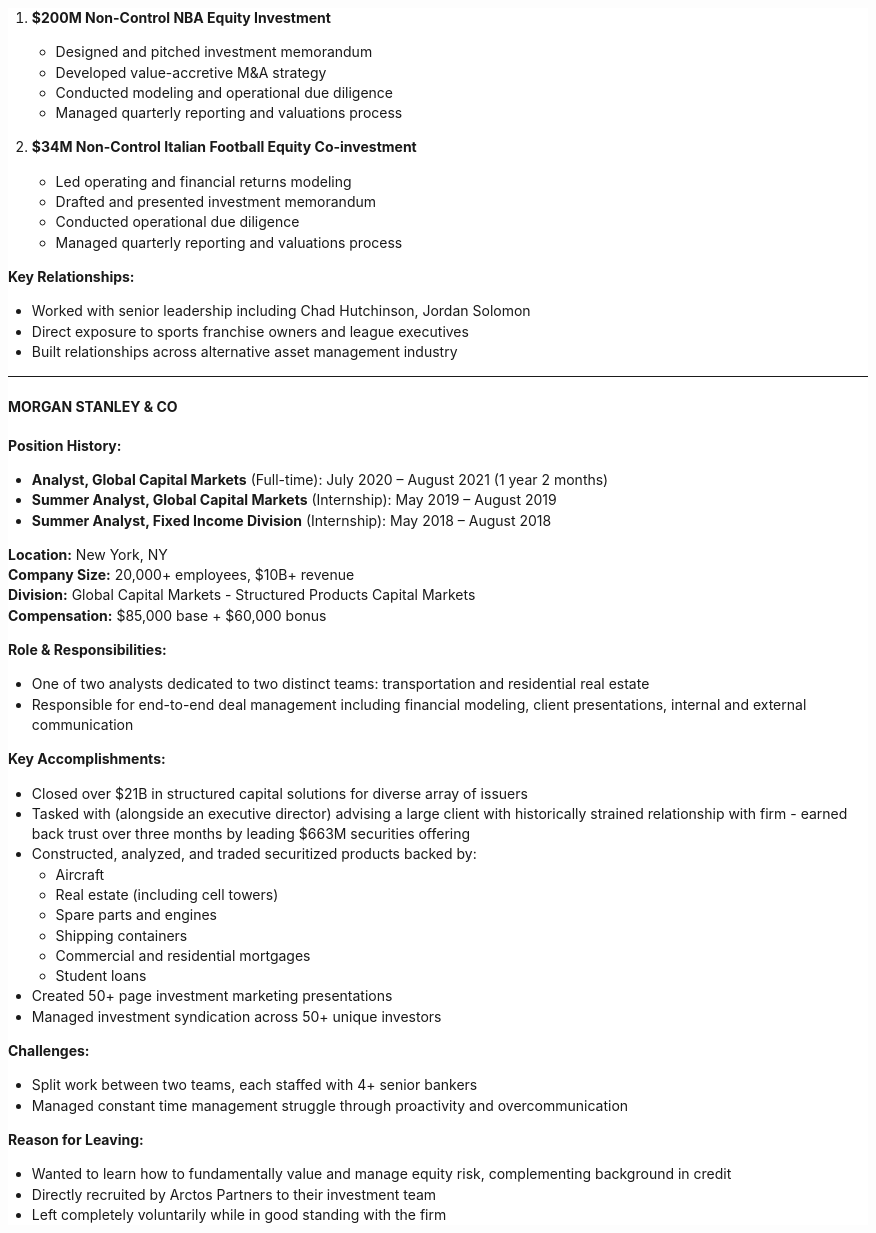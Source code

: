 1. **$200M Non-Control NBA Equity Investment**
   - Designed and pitched investment memorandum
   - Developed value-accretive M&A strategy
   - Conducted modeling and operational due diligence
   - Managed quarterly reporting and valuations process

2. **$34M Non-Control Italian Football Equity Co-investment**
   - Led operating and financial returns modeling
   - Drafted and presented investment memorandum
   - Conducted operational due diligence
   - Managed quarterly reporting and valuations process

**Key Relationships:**
- Worked with senior leadership including Chad Hutchinson, Jordan Solomon
- Direct exposure to sports franchise owners and league executives
- Built relationships across alternative asset management industry

---

#### MORGAN STANLEY & CO
**Position History:**
- **Analyst, Global Capital Markets** (Full-time): July 2020 – August 2021 (1 year 2 months)
- **Summer Analyst, Global Capital Markets** (Internship): May 2019 – August 2019
- **Summer Analyst, Fixed Income Division** (Internship): May 2018 – August 2018

**Location:** New York, NY  
**Company Size:** 20,000+ employees, $10B+ revenue  
**Division:** Global Capital Markets - Structured Products Capital Markets  
**Compensation:** $85,000 base + $60,000 bonus

**Role & Responsibilities:**
- One of two analysts dedicated to two distinct teams: transportation and residential real estate
- Responsible for end-to-end deal management including financial modeling, client presentations, internal and external communication

**Key Accomplishments:**
- Closed over $21B in structured capital solutions for diverse array of issuers
- Tasked with (alongside an executive director) advising a large client with historically strained relationship with firm - earned back trust over three months by leading $663M securities offering
- Constructed, analyzed, and traded securitized products backed by:
  - Aircraft
  - Real estate (including cell towers)
  - Spare parts and engines
  - Shipping containers
  - Commercial and residential mortgages
  - Student loans
- Created 50+ page investment marketing presentations
- Managed investment syndication across 50+ unique investors

**Challenges:**
- Split work between two teams, each staffed with 4+ senior bankers
- Managed constant time management struggle through proactivity and overcommunication

**Reason for Leaving:**
- Wanted to learn how to fundamentally value and manage equity risk, complementing background in credit
- Directly recruited by Arctos Partners to their investment team
- Left completely voluntarily while in good standing with the firm
